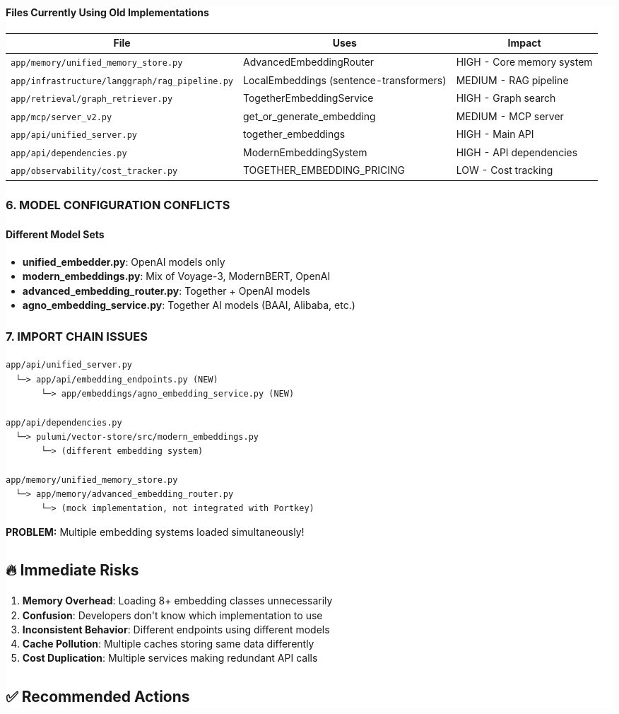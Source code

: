 #### Files Currently Using Old Implementations

| File                                           | Uses                                    | Impact                    |
| ---------------------------------------------- | --------------------------------------- | ------------------------- |
| `app/memory/unified_memory_store.py`           | AdvancedEmbeddingRouter                 | HIGH - Core memory system |
| `app/infrastructure/langgraph/rag_pipeline.py` | LocalEmbeddings (sentence-transformers) | MEDIUM - RAG pipeline     |
| `app/retrieval/graph_retriever.py`             | TogetherEmbeddingService                | HIGH - Graph search       |
| `app/mcp/server_v2.py`                         | get_or_generate_embedding               | MEDIUM - MCP server       |
| `app/api/unified_server.py`                    | together_embeddings                     | HIGH - Main API           |
| `app/api/dependencies.py`                      | ModernEmbeddingSystem                   | HIGH - API dependencies   |
| `app/observability/cost_tracker.py`            | TOGETHER_EMBEDDING_PRICING              | LOW - Cost tracking       |

### 6. MODEL CONFIGURATION CONFLICTS

#### Different Model Sets

- **unified_embedder.py**: OpenAI models only
- **modern_embeddings.py**: Mix of Voyage-3, ModernBERT, OpenAI
- **advanced_embedding_router.py**: Together + OpenAI models
- **agno_embedding_service.py**: Together AI models (BAAI, Alibaba, etc.)

### 7. IMPORT CHAIN ISSUES

```
app/api/unified_server.py
  └─> app/api/embedding_endpoints.py (NEW)
       └─> app/embeddings/agno_embedding_service.py (NEW)

app/api/dependencies.py
  └─> pulumi/vector-store/src/modern_embeddings.py
       └─> (different embedding system)

app/memory/unified_memory_store.py
  └─> app/memory/advanced_embedding_router.py
       └─> (mock implementation, not integrated with Portkey)
```

**PROBLEM:** Multiple embedding systems loaded simultaneously!

## 🔥 Immediate Risks

1. **Memory Overhead**: Loading 8+ embedding classes unnecessarily
2. **Confusion**: Developers don't know which implementation to use
3. **Inconsistent Behavior**: Different endpoints using different models
4. **Cache Pollution**: Multiple caches storing same data differently
5. **Cost Duplication**: Multiple services making redundant API calls

## ✅ Recommended Actions
